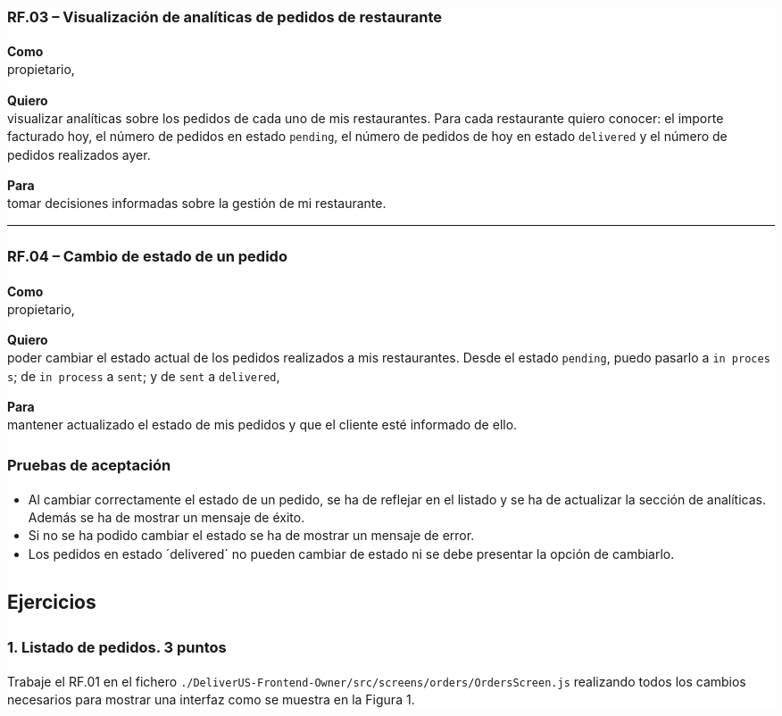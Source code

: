 ### RF.03 – Visualización de analíticas de pedidos de restaurante

**Como**  
propietario,

**Quiero**  
visualizar analíticas sobre los pedidos de cada uno de mis restaurantes. Para cada restaurante quiero conocer: el importe facturado hoy, el número de pedidos en estado `pending`, el número de pedidos de hoy en estado `delivered` y el número de pedidos realizados ayer.

**Para**  
tomar decisiones informadas sobre la gestión de mi restaurante.

---

### RF.04 – Cambio de estado de un pedido

**Como**  
propietario,

**Quiero**  
poder cambiar el estado actual de los pedidos realizados a mis restaurantes. Desde el estado `pending`, puedo pasarlo a `in process`; de `in process` a `sent`; y de `sent` a `delivered`,

**Para**  
mantener actualizado el estado de mis pedidos y que el cliente esté informado de ello.

### Pruebas de aceptación

- Al cambiar correctamente el estado de un pedido, se ha de reflejar en el listado y se ha de actualizar la sección de analíticas. Además se ha de mostrar un mensaje de éxito.
- Si no se ha podido cambiar el estado se ha de mostrar un mensaje de error.
- Los pedidos en estado ´delivered´ no pueden cambiar de estado ni se debe presentar la opción de cambiarlo.

## Ejercicios

### 1. Listado de pedidos. 3 puntos

Trabaje el RF.01 en el fichero `./DeliverUS-Frontend-Owner/src/screens/orders/OrdersScreen.js` realizando todos los cambios necesarios para mostrar una interfaz como se muestra en la Figura 1.
